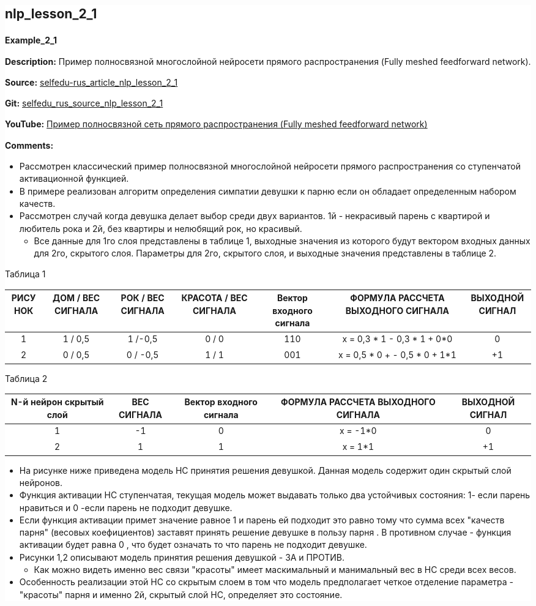 
## nlp_lesson_2_1
**Example_2_1** 

**Description:** Пример полносвязной многослойной нейросети прямого распространения (Fully meshed feedforward network). 

**Source:** [selfedu-rus_article_nlp_lesson_2_1](https://proproprogs.ru/neural_network/struktura-i-princip-raboty-polnosvyaznyh-neyronnyh-setey)

**Git:** [selfedu_rus_source_nlp_lesson_2_1](https://github.com/selfedu-rus/neural-network/blob/master/lesson%202_1.py)

**YouTube:** [Пример полносвязной сеть прямого распространения (Fully meshed feedforward network)](https://www.youtube.com/watch?v=VqChpNNYZ8Q&list=PLA0M1Bcd0w8yv0XGiF1wjerjSZVSrYbjh)

**Comments:** 
* Рассмотрен классический пример полносвязной многослойной нейросети прямого распространения со ступенчатой активационной функцией.
* В примере реализован алгоритм определения симпатии девушки к парню если он обладает определенным набором качеств.
* Рассмотрен случай когда девушка делает выбор среди двух вариантов. 1й - некрасивый парень с квартирой и любитель рока и 2й, 
без квартиры и нелюбящий рок, но красивый. 
  * Все данные для 1го слоя представлены в таблице 1, выходные значения из которого будут вектором входных данных для 2го, скрытого слоя.
  Параметры для 2го, скрытого слоя, и выходные значения представлены в таблице 2.

Таблица 1

| РИСУНОК | ДОМ / ВЕС СИГНАЛА | РОК / ВЕС СИГНАЛА | КРАСОТА / ВЕС СИГНАЛА | Вектор входного сигнала | ФОРМУЛА РАССЧЕТА ВЫХОДНОГО СИГНАЛА | ВЫХОДНОЙ СИГНАЛ |
|:-------:|:-----------------:|:-----------------:|:---------------------:|:-----------------------:|:----------------------------------:|:---------------:|
|    1    |      1 / 0,5      |      1 /-0,5      |         0 / 0         |           110           |    x = 0,3 * 1 - 0,3 * 1 + 0*0     |        0        |
|    2    |      0 / 0,5      |     0 / -0,5      |         1 / 1         |           001           |   x = 0,5 * 0 + - 0,5 * 0 + 1*1    |       +1        |

Таблица 2

| N-й нейрон скрытый слой | ВЕС СИГНАЛА | Вектор входного сигнала | ФОРМУЛА РАССЧЕТА ВЫХОДНОГО СИГНАЛА | ВЫХОДНОЙ СИГНАЛ |
|:-----------------------:|:-----------:|:-----------------------:|:----------------------------------:|:---------------:|
|            1            |     -1      |            0            |              x = -1*0              |        0        |
|            2            |      1      |            1            |             x =   1*1              |       +1        |

* На рисунке ниже приведена модель НС принятия решения девушкой. Данная модель содержит один скрытый слой нейронов. 
* Функция активации НС ступенчатая, текущая модель может выдавать только два устойчивых состояния: 1- если парень нравиться и 0 -если парень не подходит девушке.
* Если функция активации примет значение равное 1 и парень ей подходит это равно тому что сумма всех "качеств парня" (весовых коефициентов) заставят принять решение девушке в пользу парня . 
В противном случае - функция активации будет равна 0 , что будет означать то что парень не подходит девушке.
* Рисунки 1,2 описывают модель принятия решения девушкой - ЗА и ПРОТИВ. 
  * Как можно видеть именно вес связи "красоты" имеет маскимальный и манимальный вес в НС среди всех весов. 
* Особенность реализации этой НС со скрытым слоем в том что модель предполагает четкое отделение параметра - "красоты" парня и 
именно 2й, скрытый слой НС, определяет это состояние. 